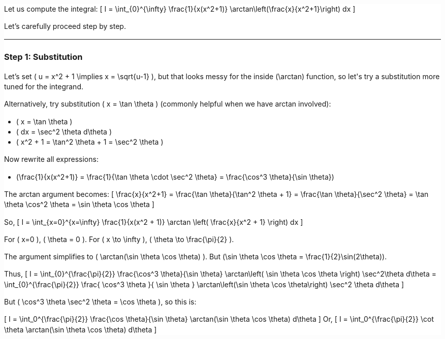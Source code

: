 Let us compute the integral:
\[
I = \int_{0}^{\infty} \frac{1}{x(x^2+1)} \arctan\left(\frac{x}{x^2+1}\right) dx
\]

Let’s carefully proceed step by step.

---

### **Step 1: Substitution**

Let’s set \( u = x^2 + 1 \implies x = \sqrt{u-1} \), but that looks messy for the inside \(\arctan\) function, so let's try a substitution more tuned for the integrand.

Alternatively, try substitution \( x = \tan \theta \) (commonly helpful when we have arctan involved):

- \( x = \tan \theta \)
- \( dx = \sec^2 \theta d\theta \)
- \( x^2 + 1 = \tan^2 \theta + 1 = \sec^2 \theta \)
  
Now rewrite all expressions:

- \(\frac{1}{x(x^2+1)} = \frac{1}{\tan \theta \cdot \sec^2 \theta} = \frac{\cos^3 \theta}{\sin \theta}\)

The arctan argument becomes:
\[
\frac{x}{x^2+1} = \frac{\tan \theta}{\tan^2 \theta + 1} = \frac{\tan \theta}{\sec^2 \theta} = \tan \theta \cos^2 \theta = \sin \theta \cos \theta
\]

So,
\[
I = \int_{x=0}^{x=\infty} \frac{1}{x(x^2 + 1)} \arctan \left( \frac{x}{x^2 + 1} \right) dx
\]

For \( x=0 \), \( \theta = 0 \). For \( x \to \infty \), \( \theta \to \frac{\pi}{2} \).

The argument simplifies to \( \arctan(\sin \theta \cos \theta) \).
But \(\sin \theta \cos \theta = \frac{1}{2}\sin(2\theta)\).

Thus,
\[
I = \int_{0}^{\frac{\pi}{2}} \frac{\cos^3 \theta}{\sin \theta} \arctan\left( \sin \theta \cos \theta \right) \sec^2\theta d\theta
= \int_{0}^{\frac{\pi}{2}} \frac{ \cos^3 \theta }{ \sin \theta } \arctan\left(\sin \theta \cos \theta\right) \sec^2 \theta d\theta
\]

But \( \cos^3 \theta \sec^2 \theta = \cos \theta \), so this is:

\[
I = \int_0^{\frac{\pi}{2}} \frac{\cos \theta}{\sin \theta} \arctan(\sin \theta \cos \theta) d\theta
\]
Or,
\[
I = \int_0^{\frac{\pi}{2}} \cot \theta \arctan(\sin \theta \cos \theta) d\theta
\]
